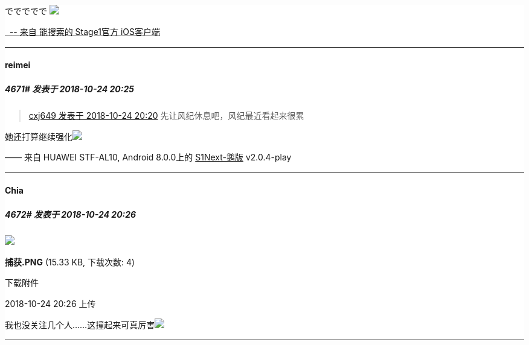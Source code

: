 


ででででで <img src="https://static.saraba1st.com/image/smiley/face2017/067.png" referrerpolicy="no-referrer">

[  -- 来自 能搜索的 Stage1官方 iOS客户端](https://itunes.apple.com/fi/app/saraba1st/id1221237470?mt=8)







-----

####  reimei  
##### 4671#       发表于 2018-10-24 20:25



<blockquote><a href="httphttps://bbs.saraba1st.com/2b/forum.php?mod=redirect&amp;goto=findpost&amp;pid=41369875&amp;ptid=1749659" target="_blank">cxj649 发表于 2018-10-24 20:20</a>
先让风纪休息吧，风纪最近看起来很累</blockquote>
她还打算继续强化<img src="https://static.saraba1st.com/image/smiley/face2017/068.png" referrerpolicy="no-referrer">


—— 来自 HUAWEI STF-AL10, Android 8.0.0上的 [S1Next-鹅版](https://github.com/ykrank/S1-Next/releases) v2.0.4-play







-----

####  Chia  
##### 4672#       发表于 2018-10-24 20:26




<img src="https://img.saraba1st.com/forum/201810/24/202609c5mm92v009x94umf.png" referrerpolicy="no-referrer">


<strong>捕获.PNG</strong> (15.33 KB, 下载次数: 4)

下载附件

2018-10-24 20:26 上传







我也没关注几个人……这撞起来可真厉害<img src="https://static.saraba1st.com/image/smiley/face2017/068.png" referrerpolicy="no-referrer">







-----
